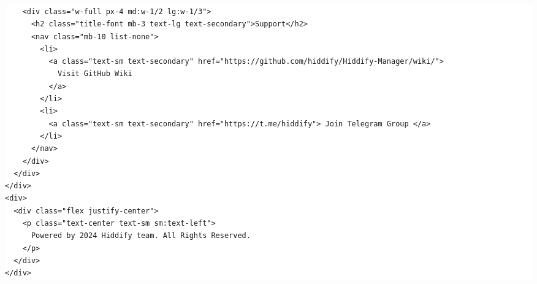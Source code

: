         <div class="w-full px-4 md:w-1/2 lg:w-1/3">
          <h2 class="title-font mb-3 text-lg text-secondary">Support</h2>
          <nav class="mb-10 list-none">
            <li>
              <a class="text-sm text-secondary" href="https://github.com/hiddify/Hiddify-Manager/wiki/">
                Visit GitHub Wiki
              </a>
            </li>
            <li>
              <a class="text-sm text-secondary" href="https://t.me/hiddify"> Join Telegram Group </a>
            </li>
          </nav>
        </div>
      </div>
    </div>
    <div>
      <div class="flex justify-center">
        <p class="text-center text-sm sm:text-left">
          Powered by 2024 Hiddify team. All Rights Reserved.
        </p>
      </div>
    </div>
  </footer>

  <script>
    var menuBtn = document.getElementById("menu-btn");
    var sideBar = document.getElementById("sidebar");
    var closeSideBarBtn = document.getElementById("close-sidebar-btn")

    menuBtn.addEventListener("click", function () {
      sideBar.classList.remove("hidden");
      sideBar.classList.add("flex");
    });

    closeSideBarBtn.addEventListener("click", function () {
      sideBar.classList.remove("flex");
      sideBar.classList.add("hidden");
    });
  </script>

</section>

